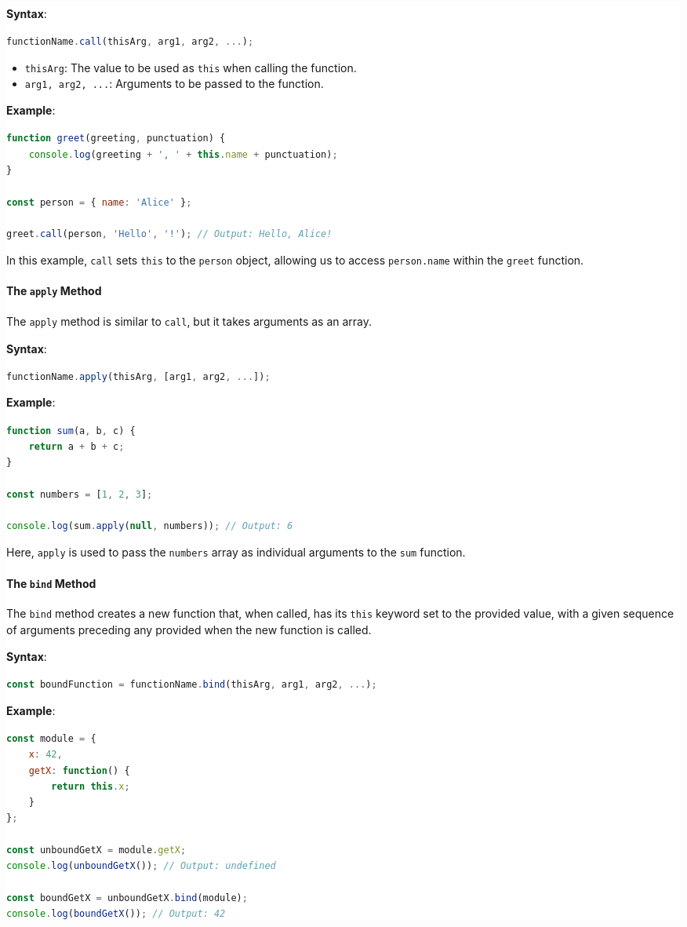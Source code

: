 **Syntax**:
```javascript
functionName.call(thisArg, arg1, arg2, ...);
```

- `thisArg`: The value to be used as `this` when calling the function.
- `arg1, arg2, ...`: Arguments to be passed to the function.

**Example**:
```javascript
function greet(greeting, punctuation) {
    console.log(greeting + ', ' + this.name + punctuation);
}

const person = { name: 'Alice' };

greet.call(person, 'Hello', '!'); // Output: Hello, Alice!
```

In this example, `call` sets `this` to the `person` object, allowing us to access `person.name` within the `greet` function.

#### The `apply` Method

The `apply` method is similar to `call`, but it takes arguments as an array.

**Syntax**:
```javascript
functionName.apply(thisArg, [arg1, arg2, ...]);
```

**Example**:
```javascript
function sum(a, b, c) {
    return a + b + c;
}

const numbers = [1, 2, 3];

console.log(sum.apply(null, numbers)); // Output: 6
```

Here, `apply` is used to pass the `numbers` array as individual arguments to the `sum` function.

#### The `bind` Method

The `bind` method creates a new function that, when called, has its `this` keyword set to the provided value, with a given sequence of arguments preceding any provided when the new function is called.

**Syntax**:
```javascript
const boundFunction = functionName.bind(thisArg, arg1, arg2, ...);
```

**Example**:
```javascript
const module = {
    x: 42,
    getX: function() {
        return this.x;
    }
};

const unboundGetX = module.getX;
console.log(unboundGetX()); // Output: undefined

const boundGetX = unboundGetX.bind(module);
console.log(boundGetX()); // Output: 42
```
